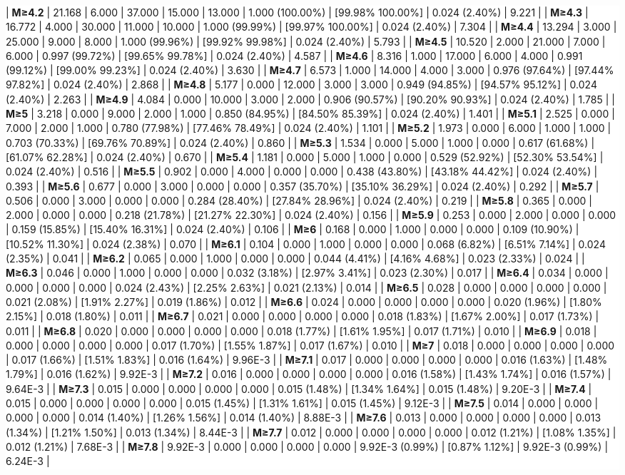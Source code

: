 | **M&ge;4.2** | 21.168 | 6.000 | 37.000 | 15.000 | 13.000 | 1.000 (100.00%) | [99.98% 100.00%] | 0.024 (2.40%) | 9.221 |
| **M&ge;4.3** | 16.772 | 4.000 | 30.000 | 11.000 | 10.000 | 1.000 (99.99%) | [99.97% 100.00%] | 0.024 (2.40%) | 7.304 |
| **M&ge;4.4** | 13.294 | 3.000 | 25.000 | 9.000 | 8.000 | 1.000 (99.96%) | [99.92% 99.98%] | 0.024 (2.40%) | 5.793 |
| **M&ge;4.5** | 10.520 | 2.000 | 21.000 | 7.000 | 6.000 | 0.997 (99.72%) | [99.65% 99.78%] | 0.024 (2.40%) | 4.587 |
| **M&ge;4.6** | 8.316 | 1.000 | 17.000 | 6.000 | 4.000 | 0.991 (99.12%) | [99.00% 99.23%] | 0.024 (2.40%) | 3.630 |
| **M&ge;4.7** | 6.573 | 1.000 | 14.000 | 4.000 | 3.000 | 0.976 (97.64%) | [97.44% 97.82%] | 0.024 (2.40%) | 2.868 |
| **M&ge;4.8** | 5.177 | 0.000 | 12.000 | 3.000 | 3.000 | 0.949 (94.85%) | [94.57% 95.12%] | 0.024 (2.40%) | 2.263 |
| **M&ge;4.9** | 4.084 | 0.000 | 10.000 | 3.000 | 2.000 | 0.906 (90.57%) | [90.20% 90.93%] | 0.024 (2.40%) | 1.785 |
| **M&ge;5** | 3.218 | 0.000 | 9.000 | 2.000 | 1.000 | 0.850 (84.95%) | [84.50% 85.39%] | 0.024 (2.40%) | 1.401 |
| **M&ge;5.1** | 2.525 | 0.000 | 7.000 | 2.000 | 1.000 | 0.780 (77.98%) | [77.46% 78.49%] | 0.024 (2.40%) | 1.101 |
| **M&ge;5.2** | 1.973 | 0.000 | 6.000 | 1.000 | 1.000 | 0.703 (70.33%) | [69.76% 70.89%] | 0.024 (2.40%) | 0.860 |
| **M&ge;5.3** | 1.534 | 0.000 | 5.000 | 1.000 | 0.000 | 0.617 (61.68%) | [61.07% 62.28%] | 0.024 (2.40%) | 0.670 |
| **M&ge;5.4** | 1.181 | 0.000 | 5.000 | 1.000 | 0.000 | 0.529 (52.92%) | [52.30% 53.54%] | 0.024 (2.40%) | 0.516 |
| **M&ge;5.5** | 0.902 | 0.000 | 4.000 | 0.000 | 0.000 | 0.438 (43.80%) | [43.18% 44.42%] | 0.024 (2.40%) | 0.393 |
| **M&ge;5.6** | 0.677 | 0.000 | 3.000 | 0.000 | 0.000 | 0.357 (35.70%) | [35.10% 36.29%] | 0.024 (2.40%) | 0.292 |
| **M&ge;5.7** | 0.506 | 0.000 | 3.000 | 0.000 | 0.000 | 0.284 (28.40%) | [27.84% 28.96%] | 0.024 (2.40%) | 0.219 |
| **M&ge;5.8** | 0.365 | 0.000 | 2.000 | 0.000 | 0.000 | 0.218 (21.78%) | [21.27% 22.30%] | 0.024 (2.40%) | 0.156 |
| **M&ge;5.9** | 0.253 | 0.000 | 2.000 | 0.000 | 0.000 | 0.159 (15.85%) | [15.40% 16.31%] | 0.024 (2.40%) | 0.106 |
| **M&ge;6** | 0.168 | 0.000 | 1.000 | 0.000 | 0.000 | 0.109 (10.90%) | [10.52% 11.30%] | 0.024 (2.38%) | 0.070 |
| **M&ge;6.1** | 0.104 | 0.000 | 1.000 | 0.000 | 0.000 | 0.068 (6.82%) | [6.51% 7.14%] | 0.024 (2.35%) | 0.041 |
| **M&ge;6.2** | 0.065 | 0.000 | 1.000 | 0.000 | 0.000 | 0.044 (4.41%) | [4.16% 4.68%] | 0.023 (2.33%) | 0.024 |
| **M&ge;6.3** | 0.046 | 0.000 | 1.000 | 0.000 | 0.000 | 0.032 (3.18%) | [2.97% 3.41%] | 0.023 (2.30%) | 0.017 |
| **M&ge;6.4** | 0.034 | 0.000 | 0.000 | 0.000 | 0.000 | 0.024 (2.43%) | [2.25% 2.63%] | 0.021 (2.13%) | 0.014 |
| **M&ge;6.5** | 0.028 | 0.000 | 0.000 | 0.000 | 0.000 | 0.021 (2.08%) | [1.91% 2.27%] | 0.019 (1.86%) | 0.012 |
| **M&ge;6.6** | 0.024 | 0.000 | 0.000 | 0.000 | 0.000 | 0.020 (1.96%) | [1.80% 2.15%] | 0.018 (1.80%) | 0.011 |
| **M&ge;6.7** | 0.021 | 0.000 | 0.000 | 0.000 | 0.000 | 0.018 (1.83%) | [1.67% 2.00%] | 0.017 (1.73%) | 0.011 |
| **M&ge;6.8** | 0.020 | 0.000 | 0.000 | 0.000 | 0.000 | 0.018 (1.77%) | [1.61% 1.95%] | 0.017 (1.71%) | 0.010 |
| **M&ge;6.9** | 0.018 | 0.000 | 0.000 | 0.000 | 0.000 | 0.017 (1.70%) | [1.55% 1.87%] | 0.017 (1.67%) | 0.010 |
| **M&ge;7** | 0.018 | 0.000 | 0.000 | 0.000 | 0.000 | 0.017 (1.66%) | [1.51% 1.83%] | 0.016 (1.64%) | 9.96E-3 |
| **M&ge;7.1** | 0.017 | 0.000 | 0.000 | 0.000 | 0.000 | 0.016 (1.63%) | [1.48% 1.79%] | 0.016 (1.62%) | 9.92E-3 |
| **M&ge;7.2** | 0.016 | 0.000 | 0.000 | 0.000 | 0.000 | 0.016 (1.58%) | [1.43% 1.74%] | 0.016 (1.57%) | 9.64E-3 |
| **M&ge;7.3** | 0.015 | 0.000 | 0.000 | 0.000 | 0.000 | 0.015 (1.48%) | [1.34% 1.64%] | 0.015 (1.48%) | 9.20E-3 |
| **M&ge;7.4** | 0.015 | 0.000 | 0.000 | 0.000 | 0.000 | 0.015 (1.45%) | [1.31% 1.61%] | 0.015 (1.45%) | 9.12E-3 |
| **M&ge;7.5** | 0.014 | 0.000 | 0.000 | 0.000 | 0.000 | 0.014 (1.40%) | [1.26% 1.56%] | 0.014 (1.40%) | 8.88E-3 |
| **M&ge;7.6** | 0.013 | 0.000 | 0.000 | 0.000 | 0.000 | 0.013 (1.34%) | [1.21% 1.50%] | 0.013 (1.34%) | 8.44E-3 |
| **M&ge;7.7** | 0.012 | 0.000 | 0.000 | 0.000 | 0.000 | 0.012 (1.21%) | [1.08% 1.35%] | 0.012 (1.21%) | 7.68E-3 |
| **M&ge;7.8** | 9.92E-3 | 0.000 | 0.000 | 0.000 | 0.000 | 9.92E-3 (0.99%) | [0.87% 1.12%] | 9.92E-3 (0.99%) | 6.24E-3 |